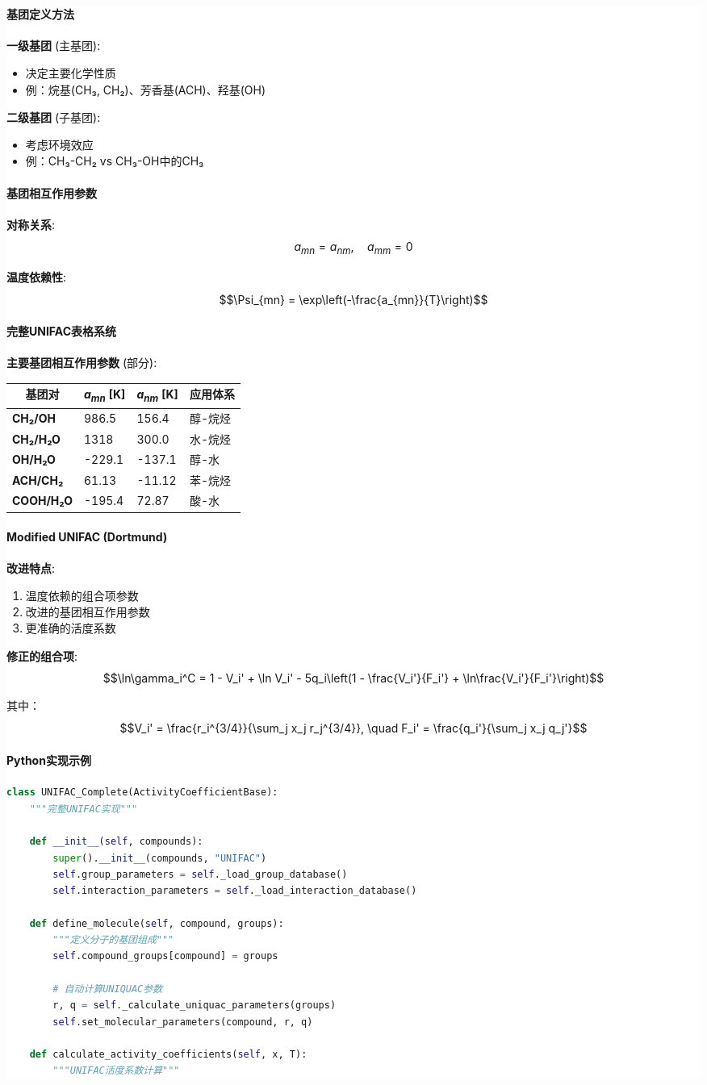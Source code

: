 #### 基团定义方法

**一级基团** (主基团):
- 决定主要化学性质
- 例：烷基(CH₃, CH₂)、芳香基(ACH)、羟基(OH)

**二级基团** (子基团):
- 考虑环境效应
- 例：CH₃-CH₂ vs CH₃-OH中的CH₃

#### 基团相互作用参数

**对称关系**:
$$a_{mn} = a_{nm}, \quad a_{mm} = 0$$

**温度依赖性**:
$$\Psi_{mn} = \exp\left(-\frac{a_{mn}}{T}\right)$$

#### 完整UNIFAC表格系统

**主要基团相互作用参数** (部分):

| 基团对 | $a_{mn}$ [K] | $a_{nm}$ [K] | 应用体系 |
|--------|-------------|-------------|----------|
| **CH₂/OH** | 986.5 | 156.4 | 醇-烷烃 |
| **CH₂/H₂O** | 1318 | 300.0 | 水-烷烃 |
| **OH/H₂O** | -229.1 | -137.1 | 醇-水 |
| **ACH/CH₂** | 61.13 | -11.12 | 苯-烷烃 |
| **COOH/H₂O** | -195.4 | 72.87 | 酸-水 |

#### Modified UNIFAC (Dortmund)

**改进特点**:
1. 温度依赖的组合项参数
2. 改进的基团相互作用参数
3. 更准确的活度系数

**修正的组合项**:
$$\ln\gamma_i^C = 1 - V_i' + \ln V_i' - 5q_i\left(1 - \frac{V_i'}{F_i'} + \ln\frac{V_i'}{F_i'}\right)$$

其中：
$$V_i' = \frac{r_i^{3/4}}{\sum_j x_j r_j^{3/4}}, \quad F_i' = \frac{q_i'}{\sum_j x_j q_j'}$$

#### Python实现示例

```python
class UNIFAC_Complete(ActivityCoefficientBase):
    """完整UNIFAC实现"""
    
    def __init__(self, compounds):
        super().__init__(compounds, "UNIFAC")
        self.group_parameters = self._load_group_database()
        self.interaction_parameters = self._load_interaction_database()
        
    def define_molecule(self, compound, groups):
        """定义分子的基团组成"""
        self.compound_groups[compound] = groups
        
        # 自动计算UNIQUAC参数
        r, q = self._calculate_uniquac_parameters(groups)
        self.set_molecular_parameters(compound, r, q)
        
    def calculate_activity_coefficients(self, x, T):
        """UNIFAC活度系数计算"""
```